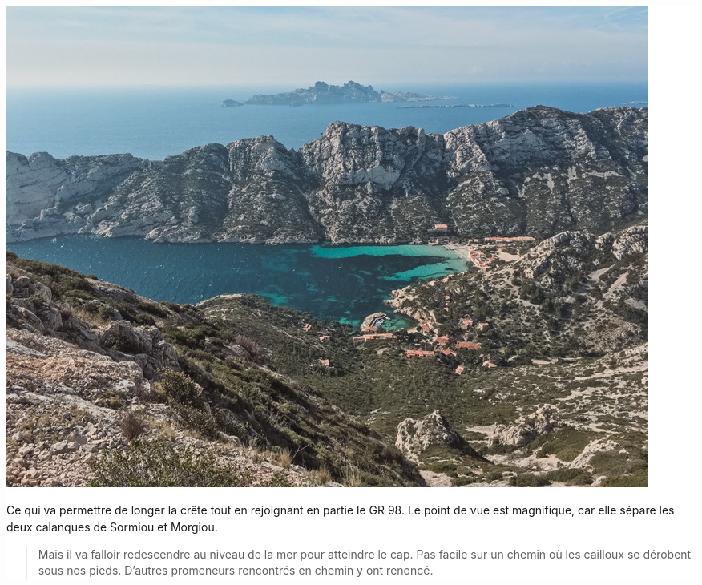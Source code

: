 <img src="/assets/images/vtt-hivernal-provence/vtt-hivernal-provence_4203.jpg" title="Calanque de Sormiou" alt="Vtt hivernal en Provence" >
</div>
</div>

Ce qui va permettre de longer la crête tout en rejoignant en partie le GR 98.
Le point de vue est magnifique, car elle sépare les deux calanques de Sormiou et Morgiou.
> Mais il va falloir redescendre au niveau de la mer pour atteindre le cap.
Pas facile sur un chemin où les cailloux se dérobent sous nos pieds.
D’autres promeneurs rencontrés en chemin y ont renoncé.

<div class="gallery-box">
  <div class="gallery">
